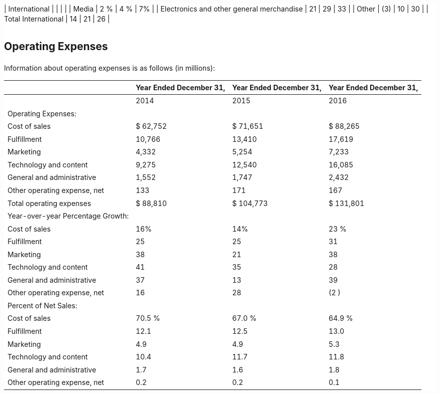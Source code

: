 | International                                                                     |                                |                                |                                |
| Media                                                                             | 2 %                            | 4 %                            | 7%                             |
| Electronics and other general merchandise                                         | 21                             | 29                             | 33                             |
| Other                                                                             | (3)                            | 10                             | 30                             |
| Total International                                                               | 14                             | 21                             | 26                             |

## Operating Expenses

Information about operating expenses is as follows (in millions):

|                                   | Year Ended December 31,   | Year Ended December 31,   | Year Ended December 31,   |
|-----------------------------------|---------------------------|---------------------------|---------------------------|
|                                   | 2014                      | 2015                      | 2016                      |
| Operating Expenses:               |                           |                           |                           |
| Cost of sales                     | $ 62,752                  | $ 71,651                  | $ 88,265                  |
| Fulfillment                       | 10,766                    | 13,410                    | 17,619                    |
| Marketing                         | 4,332                     | 5,254                     | 7,233                     |
| Technology and content            | 9,275                     | 12,540                    | 16,085                    |
| General and administrative        | 1,552                     | 1,747                     | 2,432                     |
| Other operating expense, net      | 133                       | 171                       | 167                       |
| Total operating expenses          | $ 88,810                  | $ 104,773                 | $ 131,801                 |
| Year-over-year Percentage Growth: |                           |                           |                           |
| Cost of sales                     | 16%                       | 14%                       | 23 %                      |
| Fulfillment                       | 25                        | 25                        | 31                        |
| Marketing                         | 38                        | 21                        | 38                        |
| Technology and content            | 41                        | 35                        | 28                        |
| General and administrative        | 37                        | 13                        | 39                        |
| Other operating expense, net      | 16                        | 28                        | (2 )                      |
| Percent of Net Sales:             |                           |                           |                           |
| Cost of sales                     | 70.5 %                    | 67.0 %                    | 64.9  %                   |
| Fulfillment                       | 12.1                      | 12.5                      | 13.0                      |
| Marketing                         | 4.9                       | 4.9                       | 5.3                       |
| Technology and content            | 10.4                      | 11.7                      | 11.8                      |
| General and administrative        | 1.7                       | 1.6                       | 1.8                       |
| Other operating expense, net      | 0.2                       | 0.2                       | 0.1                       |
